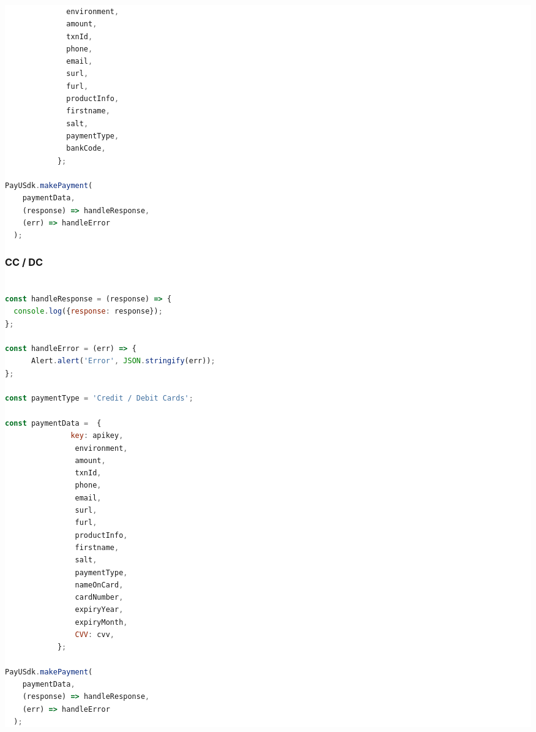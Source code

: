 ```javascript
              environment,
              amount,
              txnId,
              phone,
              email,
              surl,
              furl,
              productInfo,
              firstname,
              salt,
              paymentType,
              bankCode,
            };

PayUSdk.makePayment(
    paymentData,
    (response) => handleResponse,
    (err) => handleError
  );

```


### CC / DC

```javascript

const handleResponse = (response) => {
  console.log({response: response});
};

const handleError = (err) => {
      Alert.alert('Error', JSON.stringify(err));
};

const paymentType = 'Credit / Debit Cards';

const paymentData =  {
               key: apikey,
                environment,
                amount,
                txnId,
                phone,
                email,
                surl,
                furl,
                productInfo,
                firstname,
                salt,
                paymentType,
                nameOnCard,
                cardNumber,
                expiryYear,
                expiryMonth,
                CVV: cvv,
            };

PayUSdk.makePayment(
    paymentData,
    (response) => handleResponse,
    (err) => handleError
  );

```